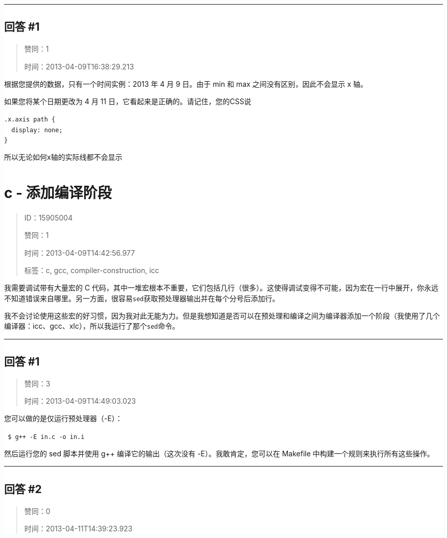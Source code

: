 * * *

## 回答 #1

> 赞同：1
> 
> 时间：2013-04-09T16:38:29.213

根据您提供的数据，只有一个时间实例：2013 年 4 月 9 日。由于 min 和 max 之间没有区别，因此不会显示 x 轴。

如果您将某个日期更改为 4 月 11 日，它看起来是正确的。请记住，您的CSS说

```
.x.axis path {
  display: none;
} 
```

所以无论如何x轴的实际线都不会显示

# c - 添加编译阶段

> ID：15905004
> 
> 赞同：1
> 
> 时间：2013-04-09T14:42:56.977
> 
> 标签：c, gcc, compiler-construction, icc

我需要调试带有大量宏的 C 代码，其中一堆宏根本不重要，它们包括几行（很多）。这使得调试变得不可能，因为宏在一行中展开，你永远不知道错误来自哪里。另一方面，很容易`sed`获取预处理器输出并在每个分号后添加行。

我不会讨论使用这些宏的好习惯，因为我对此无能为力。但是我想知道是否可以在预处理和编译之间为编译器添加一个阶段（我使用了几个编译器：icc、gcc、xlc），所以我运行了那个`sed`命令。

* * *

## 回答 #1

> 赞同：3
> 
> 时间：2013-04-09T14:49:03.023

您可以做的是仅运行预处理器（-E）：

```
 $ g++ -E in.c -o in.i 
```

然后运行您的 sed 脚本并使用 g++ 编译它的输出（这次没有 -E）。我敢肯定，您可以在 Makefile 中构建一个规则来执行所有这些操作。

* * *

## 回答 #2

> 赞同：0
> 
> 时间：2013-04-11T14:39:23.923
